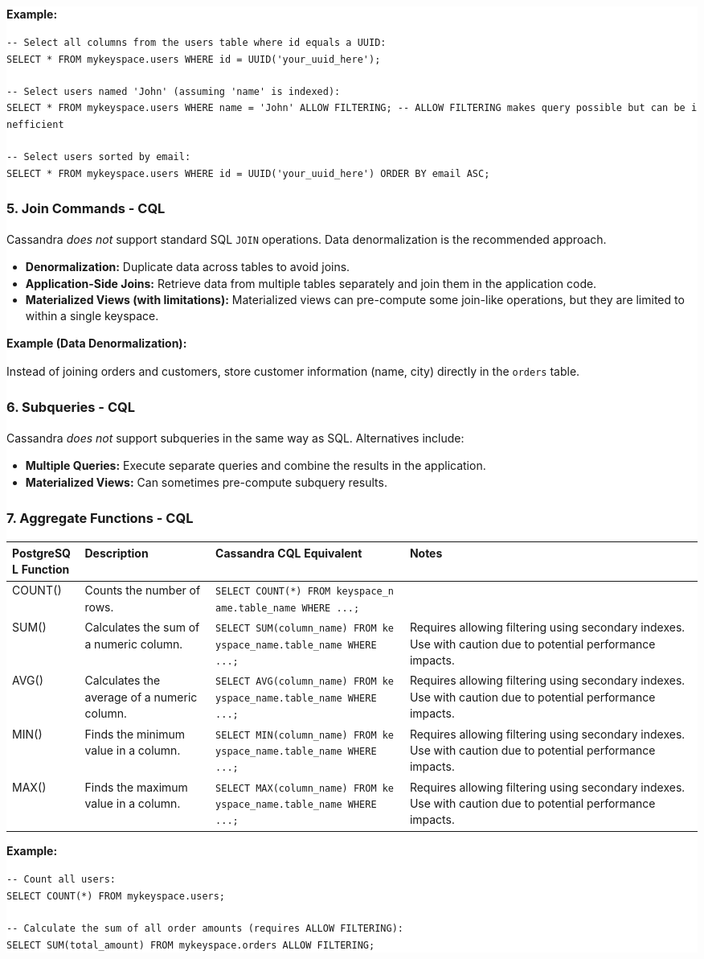 **Example:**

```cql
-- Select all columns from the users table where id equals a UUID:
SELECT * FROM mykeyspace.users WHERE id = UUID('your_uuid_here');

-- Select users named 'John' (assuming 'name' is indexed):
SELECT * FROM mykeyspace.users WHERE name = 'John' ALLOW FILTERING; -- ALLOW FILTERING makes query possible but can be inefficient

-- Select users sorted by email:
SELECT * FROM mykeyspace.users WHERE id = UUID('your_uuid_here') ORDER BY email ASC;
```

### 5. Join Commands - CQL

Cassandra *does not* support standard SQL `JOIN` operations.  Data denormalization is the recommended approach.

*   **Denormalization:**  Duplicate data across tables to avoid joins.
*   **Application-Side Joins:**  Retrieve data from multiple tables separately and join them in the application code.
*   **Materialized Views (with limitations):** Materialized views can pre-compute some join-like operations, but they are limited to within a single keyspace.

**Example (Data Denormalization):**

Instead of joining orders and customers, store customer information (name, city) directly in the `orders` table.

### 6. Subqueries - CQL

Cassandra *does not* support subqueries in the same way as SQL.  Alternatives include:

*   **Multiple Queries:** Execute separate queries and combine the results in the application.
*   **Materialized Views:** Can sometimes pre-compute subquery results.

### 7. Aggregate Functions - CQL

| PostgreSQL Function | Description                                | Cassandra CQL Equivalent                                                                                                                  | Notes                                                                                                                                                     |
| :------------------ | :----------------------------------------- | :---------------------------------------------------------------------------------------------------------------------------------------- | :-------------------------------------------------------------------------------------------------------------------------------------------------------- |
| COUNT()             | Counts the number of rows.                 | `SELECT COUNT(*) FROM keyspace_name.table_name WHERE ...;`                                                                               |                                                                                                                                                         |
| SUM()               | Calculates the sum of a numeric column.   | `SELECT SUM(column_name) FROM keyspace_name.table_name WHERE ...;`                                                                       |  Requires allowing filtering using secondary indexes. Use with caution due to potential performance impacts.                                                                    |
| AVG()               | Calculates the average of a numeric column. | `SELECT AVG(column_name) FROM keyspace_name.table_name WHERE ...;`                                                                       | Requires allowing filtering using secondary indexes. Use with caution due to potential performance impacts.                                                                                                                                                  |
| MIN()               | Finds the minimum value in a column.      | `SELECT MIN(column_name) FROM keyspace_name.table_name WHERE ...;`                                                                       | Requires allowing filtering using secondary indexes. Use with caution due to potential performance impacts.                                                                                                                                                   |
| MAX()               | Finds the maximum value in a column.      | `SELECT MAX(column_name) FROM keyspace_name.table_name WHERE ...;`                                                                       | Requires allowing filtering using secondary indexes. Use with caution due to potential performance impacts.                                                                                                                                                   |

**Example:**

```cql
-- Count all users:
SELECT COUNT(*) FROM mykeyspace.users;

-- Calculate the sum of all order amounts (requires ALLOW FILTERING):
SELECT SUM(total_amount) FROM mykeyspace.orders ALLOW FILTERING;
```
